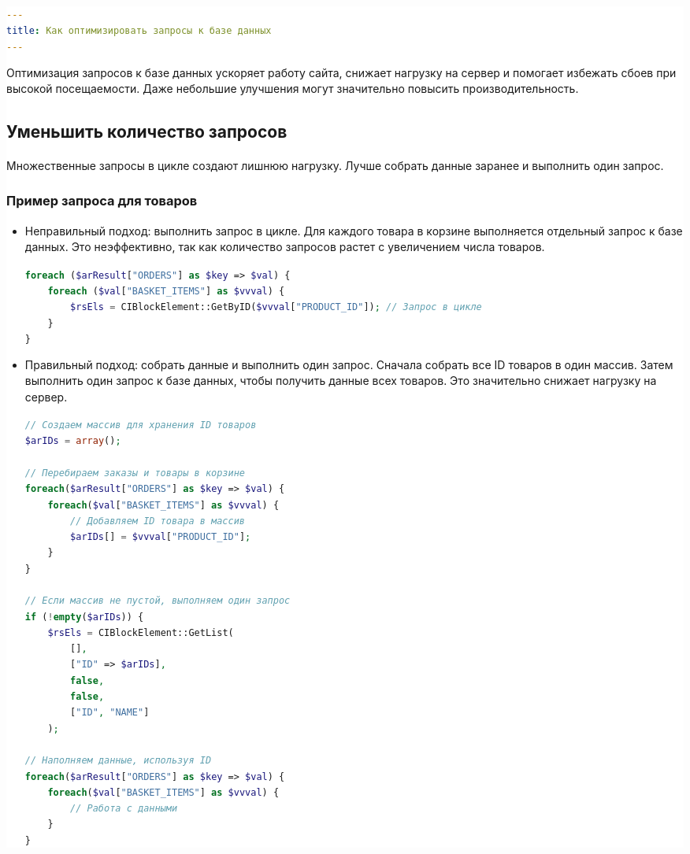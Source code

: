 ```yaml
---
title: Как оптимизировать запросы к базе данных
---
```


Оптимизация запросов к базе данных ускоряет работу сайта, снижает нагрузку на сервер и помогает избежать сбоев при высокой посещаемости. Даже небольшие улучшения могут значительно повысить производительность.

## Уменьшить количество запросов

Множественные запросы в цикле создают лишнюю нагрузку. Лучше собрать данные заранее и выполнить один запрос.

### Пример запроса для товаров

-  Неправильный подход: выполнить запрос в цикле. Для каждого товара в корзине выполняется отдельный запрос к базе данных. Это неэффективно, так как количество запросов растет с увеличением числа товаров.

   ```php
   foreach ($arResult["ORDERS"] as $key => $val) {
       foreach ($val["BASKET_ITEMS"] as $vvval) {
           $rsEls = CIBlockElement::GetByID($vvval["PRODUCT_ID"]); // Запрос в цикле
       }
   }
   ```

-  Правильный подход: собрать данные и выполнить один запрос. Сначала собрать все ID товаров в один массив. Затем выполнить один запрос к базе данных, чтобы получить данные всех товаров. Это значительно снижает нагрузку на сервер.

   ```php
   // Создаем массив для хранения ID товаров
   $arIDs = array();
   
   // Перебираем заказы и товары в корзине
   foreach($arResult["ORDERS"] as $key => $val) {
       foreach($val["BASKET_ITEMS"] as $vvval) {
           // Добавляем ID товара в массив
           $arIDs[] = $vvval["PRODUCT_ID"];
       }
   }
   
   // Если массив не пустой, выполняем один запрос
   if (!empty($arIDs)) {
       $rsEls = CIBlockElement::GetList(
           [],
           ["ID" => $arIDs],
           false,
           false,
           ["ID", "NAME"]
       );
   
   // Наполняем данные, используя ID
   foreach($arResult["ORDERS"] as $key => $val) {
       foreach($val["BASKET_ITEMS"] as $vvval) {
           // Работа с данными
       }
   }
   ```
